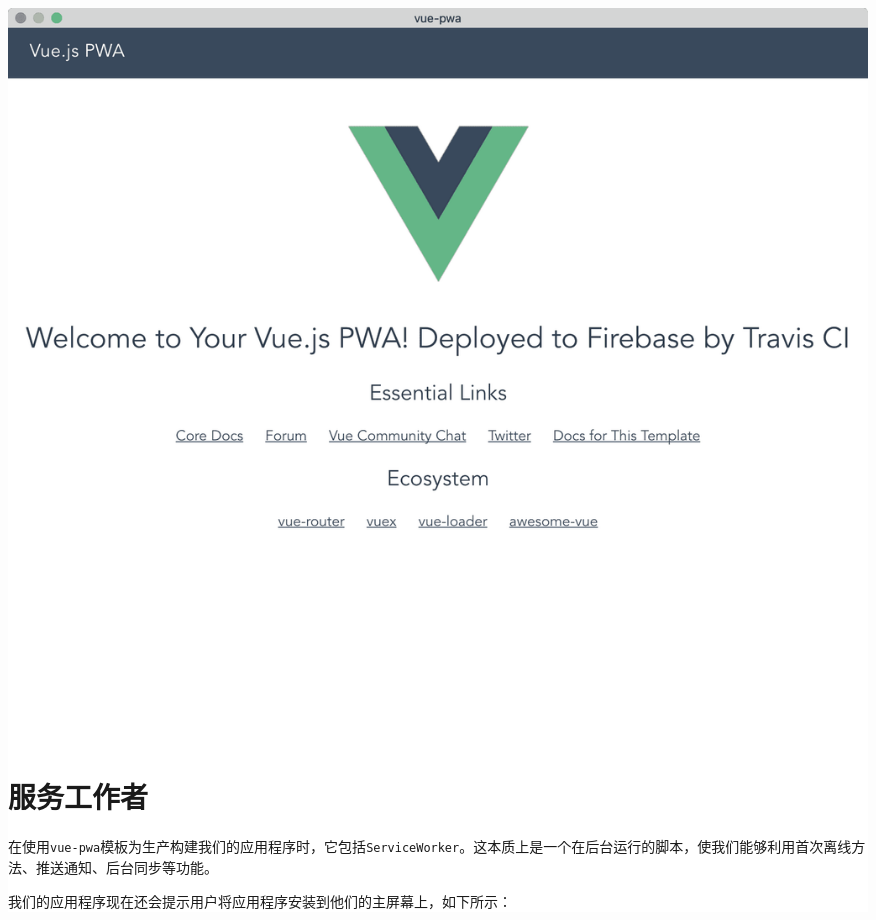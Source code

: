 ![](img/5253fa7f-de41-4e35-adca-685c208b7ddc.png)

# 服务工作者

在使用`vue-pwa`模板为生产构建我们的应用程序时，它包括`ServiceWorker`。这本质上是一个在后台运行的脚本，使我们能够利用首次离线方法、推送通知、后台同步等功能。

我们的应用程序现在还会提示用户将应用程序安装到他们的主屏幕上，如下所示：

